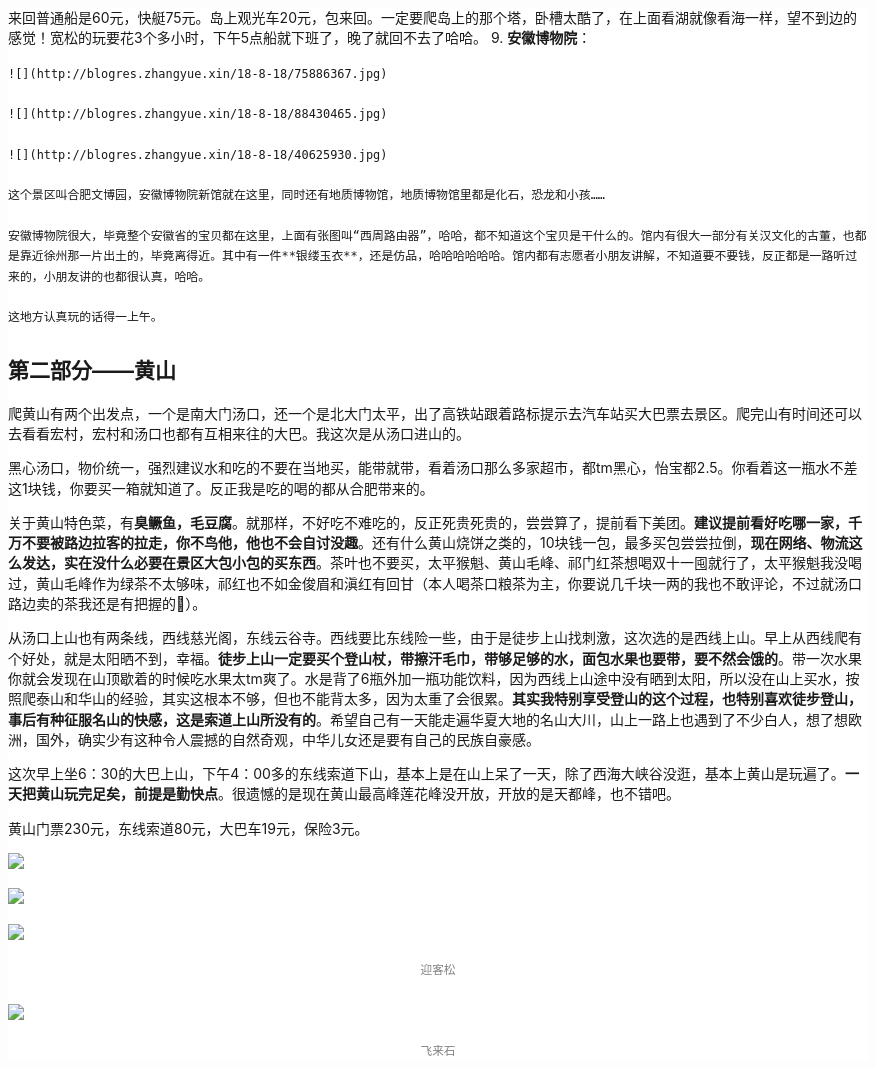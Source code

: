    来回普通船是60元，快艇75元。岛上观光车20元，包来回。一定要爬岛上的那个塔，卧槽太酷了，在上面看湖就像看海一样，望不到边的感觉！宽松的玩要花3个多小时，下午5点船就下班了，晚了就回不去了哈哈。
9. **安徽博物院**：

    ![](http://blogres.zhangyue.xin/18-8-18/75886367.jpg)

    ![](http://blogres.zhangyue.xin/18-8-18/88430465.jpg)

    ![](http://blogres.zhangyue.xin/18-8-18/40625930.jpg)

    这个景区叫合肥文博园，安徽博物院新馆就在这里，同时还有地质博物馆，地质博物馆里都是化石，恐龙和小孩……

    安徽博物院很大，毕竟整个安徽省的宝贝都在这里，上面有张图叫“西周路由器”，哈哈，都不知道这个宝贝是干什么的。馆内有很大一部分有关汉文化的古董，也都是靠近徐州那一片出土的，毕竟离得近。其中有一件**银缕玉衣**，还是仿品，哈哈哈哈哈哈。馆内都有志愿者小朋友讲解，不知道要不要钱，反正都是一路听过来的，小朋友讲的也都很认真，哈哈。

    这地方认真玩的话得一上午。

## 第二部分——黄山
爬黄山有两个出发点，一个是南大门汤口，还一个是北大门太平，出了高铁站跟着路标提示去汽车站买大巴票去景区。爬完山有时间还可以去看看宏村，宏村和汤口也都有互相来往的大巴。我这次是从汤口进山的。

黑心汤口，物价统一，强烈建议水和吃的不要在当地买，能带就带，看着汤口那么多家超市，都tm黑心，怡宝都2.5。你看着这一瓶水不差这1块钱，你要买一箱就知道了。反正我是吃的喝的都从合肥带来的。

关于黄山特色菜，有**臭鳜鱼，毛豆腐**。就那样，不好吃不难吃的，反正死贵死贵的，尝尝算了，提前看下美团。**建议提前看好吃哪一家，千万不要被路边拉客的拉走，你不鸟他，他也不会自讨没趣**。还有什么黄山烧饼之类的，10块钱一包，最多买包尝尝拉倒，**现在网络、物流这么发达，实在没什么必要在景区大包小包的买东西**。茶叶也不要买，太平猴魁、黄山毛峰、祁门红茶想喝双十一囤就行了，太平猴魁我没喝过，黄山毛峰作为绿茶不太够味，祁红也不如金俊眉和滇红有回甘（本人喝茶口粮茶为主，你要说几千块一两的我也不敢评论，不过就汤口路边卖的茶我还是有把握的🤣）。

从汤口上山也有两条线，西线慈光阁，东线云谷寺。西线要比东线险一些，由于是徒步上山找刺激，这次选的是西线上山。早上从西线爬有个好处，就是太阳晒不到，幸福。**徒步上山一定要买个登山杖，带擦汗毛巾，带够足够的水，面包水果也要带，要不然会饿的**。带一次水果你就会发现在山顶歇着的时候吃水果太tm爽了。水是背了6瓶外加一瓶功能饮料，因为西线上山途中没有晒到太阳，所以没在山上买水，按照爬泰山和华山的经验，其实这根本不够，但也不能背太多，因为太重了会很累。**其实我特别享受登山的这个过程，也特别喜欢徒步登山，事后有种征服名山的快感，这是索道上山所没有的**。希望自己有一天能走遍华夏大地的名山大川，山上一路上也遇到了不少白人，想了想欧洲，国外，确实少有这种令人震撼的自然奇观，中华儿女还是要有自己的民族自豪感。

这次早上坐6：30的大巴上山，下午4：00多的东线索道下山，基本上是在山上呆了一天，除了西海大峡谷没逛，基本上黄山是玩遍了。**一天把黄山玩完足矣，前提是勤快点**。很遗憾的是现在黄山最高峰莲花峰没开放，开放的是天都峰，也不错吧。

黄山门票230元，东线索道80元，大巴车19元，保险3元。

![](http://blogres.zhangyue.xin/18-8-18/52561311.jpg)

![](http://blogres.zhangyue.xin/18-8-18/69214955.jpg)

![](http://blogres.zhangyue.xin/18-8-18/15509635.jpg)
<p style="text-align:center;margin-bottom:25px;color:gray"><small>迎客松</small></p>

![](http://blogres.zhangyue.xin/18-8-18/19593465.jpg)
<p style="text-align:center;margin-bottom:25px;color:gray"><small>飞来石</small></p>